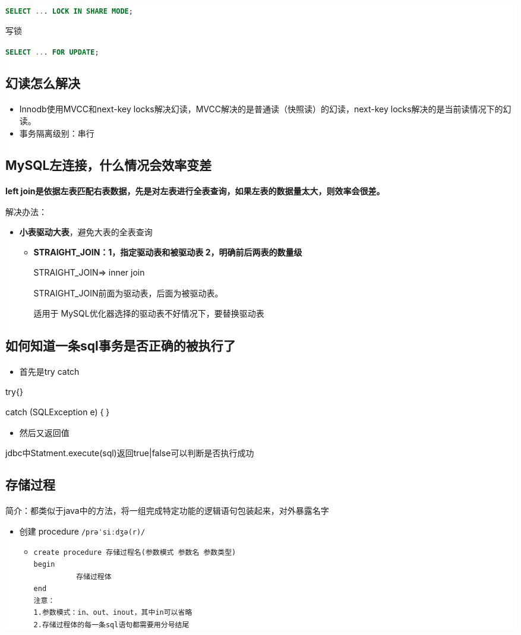 ```SQL
SELECT ... LOCK IN SHARE MODE;
```

写锁

```SQL 
SELECT ... FOR UPDATE;
```



## 幻读怎么解决

- Innodb使用MVCC和next-key locks解决幻读，MVCC解决的是普通读（快照读）的幻读，next-key locks解决的是当前读情况下的幻读。
- 事务隔离级别：串行

## MySQL左连接，什么情况会效率变差

**left join是依据左表匹配右表数据，先是对左表进行全表查询，如果左表的数据量太大，则效率会很差。**

解决办法：

- **小表驱动大表**，避免大表的全表查询

  - **STRAIGHT_JOIN：1，指定驱动表和被驱动表 2，明确前后两表的数量级**

    STRAIGHT_JOIN=> inner join  

    STRAIGHT_JOIN前面为驱动表，后面为被驱动表。

    适用于 MySQL优化器选择的驱动表不好情况下，要替换驱动表

    

## 如何知道一条sql事务是否正确的被执行了

- 首先是try catch 

try{}

catch  (SQLException    e)  {   }  

- 然后又返回值

jdbc中Statment.execute(sql)返回true|false可以判断是否执行成功



## 存储过程

简介：都类似于java中的方法，将一组完成特定功能的逻辑语句包装起来，对外暴露名字

- 创建   procedure  ` /prəˈsiːdʒə(r)/ `

  - ```
    create procedure 存储过程名(参数模式 参数名 参数类型)
    begin
              存储过程体
    end
    注意：
    1.参数模式：in、out、inout，其中in可以省略
    2.存储过程体的每一条sql语句都需要用分号结尾
    ```
